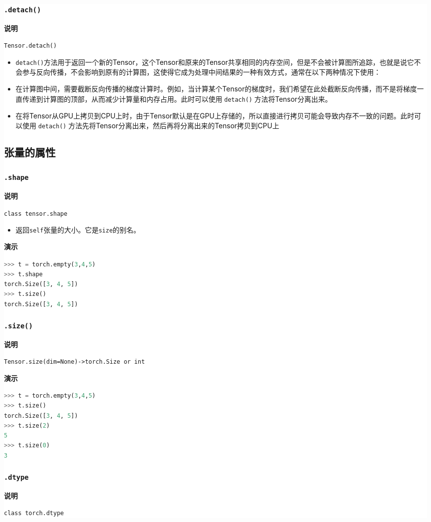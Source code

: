 ### `.detach()`

**说明**

`Tensor.detach()`

* `detach()`方法用于返回一个新的Tensor，这个Tensor和原来的Tensor共享相同的内存空间，但是不会被计算图所追踪，也就是说它不会参与反向传播，不会影响到原有的计算图，这使得它成为处理中间结果的一种有效方式，通常在以下两种情况下使用：

* 在计算图中间，需要截断反向传播的梯度计算时。例如，当计算某个Tensor的梯度时，我们希望在此处截断反向传播，而不是将梯度一直传递到计算图的顶部，从而减少计算量和内存占用。此时可以使用 `detach()` 方法将Tensor分离出来。
* 在将Tensor从GPU上拷贝到CPU上时，由于Tensor默认是在GPU上存储的，所以直接进行拷贝可能会导致内存不一致的问题。此时可以使用 `detach()` 方法先将Tensor分离出来，然后再将分离出来的Tensor拷贝到CPU上

## 张量的属性

### `.shape`

**说明**

`class tensor.shape`

* 返回`self`张量的大小。它是`size`的别名。

**演示**

```python
>>> t = torch.empty(3,4,5)
>>> t.shape
torch.Size([3, 4, 5])
>>> t.size()
torch.Size([3, 4, 5])
```

### `.size()`

**说明**

`Tensor.size(dim=None)->torch.Size or int`

**演示**

```python
>>> t = torch.empty(3,4,5)
>>> t.size()
torch.Size([3, 4, 5])
>>> t.size(2)
5
>>> t.size(0)
3
```

### `.dtype`

**说明**

`class torch.dtype`
